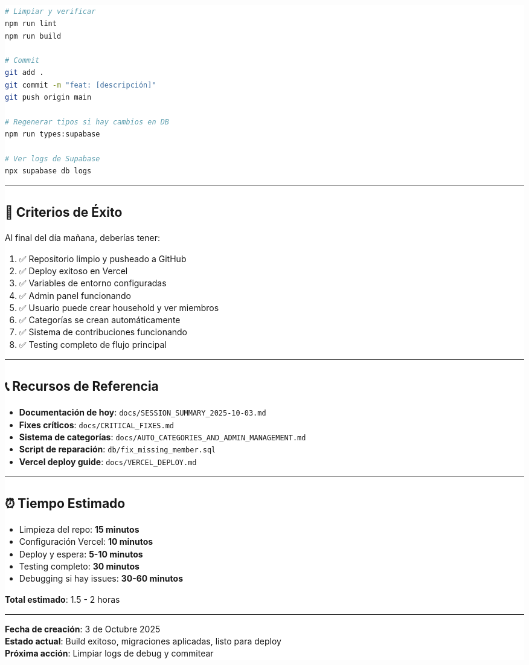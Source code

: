 ```bash
# Limpiar y verificar
npm run lint
npm run build

# Commit
git add .
git commit -m "feat: [descripción]"
git push origin main

# Regenerar tipos si hay cambios en DB
npm run types:supabase

# Ver logs de Supabase
npx supabase db logs
```

---

## 🎯 Criterios de Éxito

Al final del día mañana, deberías tener:

1. ✅ Repositorio limpio y pusheado a GitHub
2. ✅ Deploy exitoso en Vercel
3. ✅ Variables de entorno configuradas
4. ✅ Admin panel funcionando
5. ✅ Usuario puede crear household y ver miembros
6. ✅ Categorías se crean automáticamente
7. ✅ Sistema de contribuciones funcionando
8. ✅ Testing completo de flujo principal

---

## 📞 Recursos de Referencia

- **Documentación de hoy**: `docs/SESSION_SUMMARY_2025-10-03.md`
- **Fixes críticos**: `docs/CRITICAL_FIXES.md`
- **Sistema de categorías**: `docs/AUTO_CATEGORIES_AND_ADMIN_MANAGEMENT.md`
- **Script de reparación**: `db/fix_missing_member.sql`
- **Vercel deploy guide**: `docs/VERCEL_DEPLOY.md`

---

## ⏰ Tiempo Estimado

- Limpieza del repo: **15 minutos**
- Configuración Vercel: **10 minutos**
- Deploy y espera: **5-10 minutos**
- Testing completo: **30 minutos**
- Debugging si hay issues: **30-60 minutos**

**Total estimado**: 1.5 - 2 horas

---

**Fecha de creación**: 3 de Octubre 2025  
**Estado actual**: Build exitoso, migraciones aplicadas, listo para deploy  
**Próxima acción**: Limpiar logs de debug y commitear
